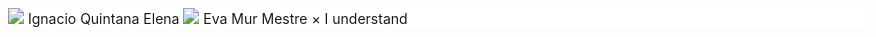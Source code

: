 ![](../../-/media/world-wide-tax-summaries/attachments/spain---ignacio_quintana_elena.ashx%3Frev=9eabee28435640dc847d0a2f012c3bf4&revision=9eabee28-4356-40dc-847d-0a2f012c3bf4&hash=03B96ABF832106F3A3115CC95D5AAC1E92A36026)
Ignacio Quintana Elena
![](../../-/media/world-wide-tax-summaries/attachments/spain---eva_mur_mestre.ashx%3Frev=0eb32255ebf5421fb184c75c2407493b&revision=0eb32255-ebf5-421f-b184-c75c2407493b&hash=E2A588E14A07719823B1C89E73D767BE8BA28178)
Eva Mur Mestre
×
I understand
